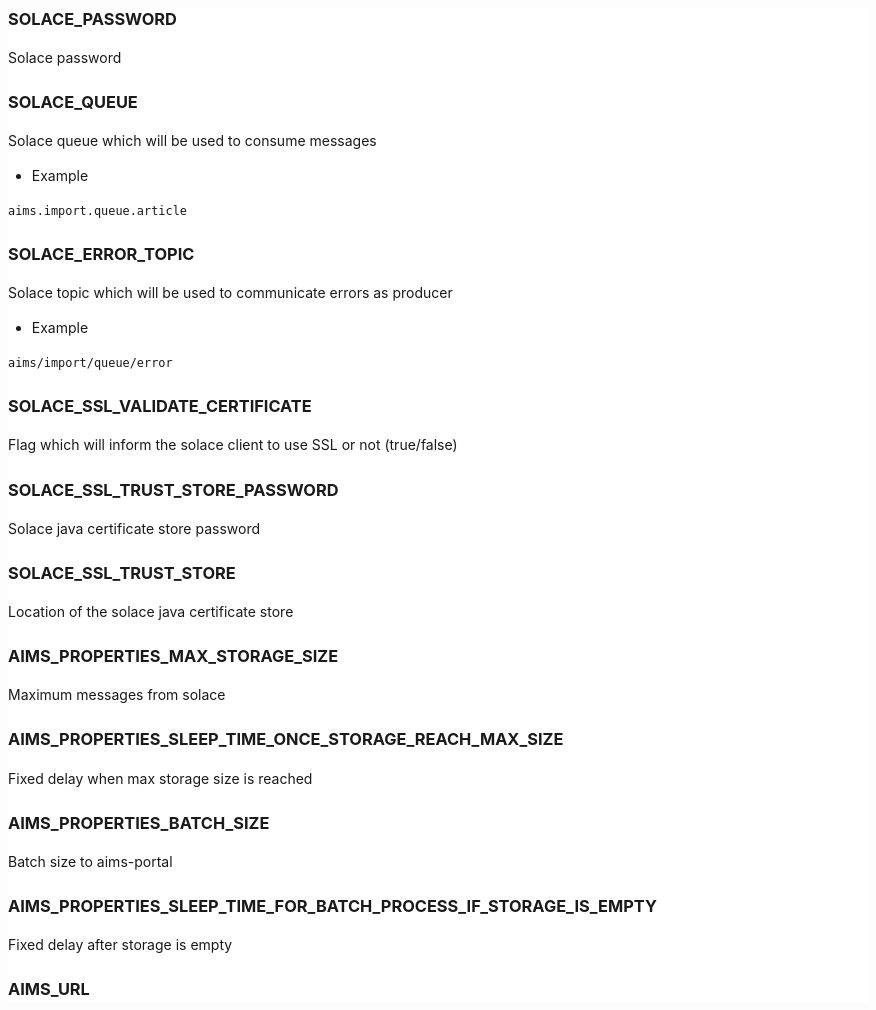### SOLACE_PASSWORD

Solace password

### SOLACE_QUEUE

Solace queue which will be used to consume messages

* Example

```
aims.import.queue.article
```

### SOLACE_ERROR_TOPIC

Solace topic which will be used to communicate errors as producer

* Example

```
aims/import/queue/error
```

### SOLACE_SSL_VALIDATE_CERTIFICATE

Flag which will inform the solace client to use SSL or not (true/false)

### SOLACE_SSL_TRUST_STORE_PASSWORD

Solace java certificate store password

### SOLACE_SSL_TRUST_STORE

Location of the solace java certificate store

### AIMS_PROPERTIES_MAX_STORAGE_SIZE

Maximum messages from solace

### AIMS_PROPERTIES_SLEEP_TIME_ONCE_STORAGE_REACH_MAX_SIZE

Fixed delay when max storage size is reached

### AIMS_PROPERTIES_BATCH_SIZE

Batch size to aims-portal

### AIMS_PROPERTIES_SLEEP_TIME_FOR_BATCH_PROCESS_IF_STORAGE_IS_EMPTY

Fixed delay after storage is empty 

### AIMS_URL
